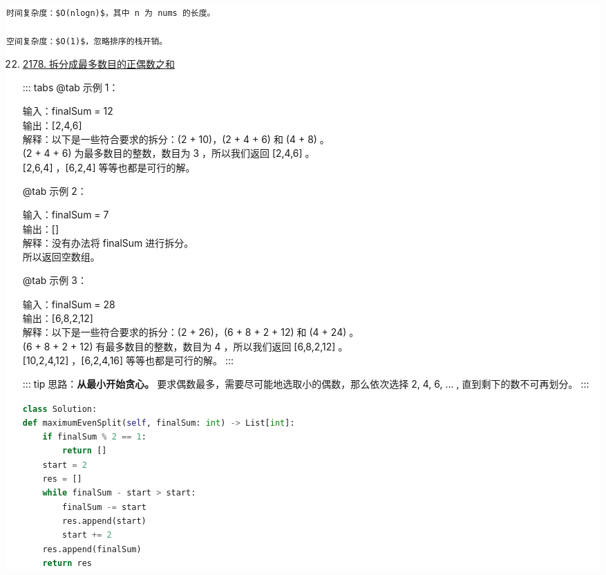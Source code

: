     时间复杂度：$O(nlogn)$，其中 n 为 nums 的长度。

    空间复杂度：$O(1)$，忽略排序的栈开销。

22. [2178. 拆分成最多数目的正偶数之和](https://leetcode.cn/problems/maximum-split-of-positive-even-integers/description/)

    <Badge type="info" text="给你一个整数 finalSum 。请你将它拆分成若干个 互不相同 的正偶数之和，且拆分出来的正偶数数目 最多 。比方说，给你 finalSum = 12 ，那么这些拆分是 符合要求 的（互不相同的正偶数且和为 finalSum）：(2 + 10) ，(2 + 4 + 6) 和 (4 + 8) 。它们中，(2 + 4 + 6) 包含最多数目的整数。注意 finalSum 不能拆分成 (2 + 2 + 4 + 4) ，因为拆分出来的整数必须互不相同。请你返回一个整数数组，表示将整数拆分成 最多 数目的正偶数数组。如果没有办法将 finalSum 进行拆分，请你返回一个 空 数组。你可以按 任意 顺序返回这些整数。" />

    ::: tabs
    @tab 示例 1：
    
    输入：finalSum = 12  
    输出：[2,4,6]  
    解释：以下是一些符合要求的拆分：(2 + 10)，(2 + 4 + 6) 和 (4 + 8) 。  
    (2 + 4 + 6) 为最多数目的整数，数目为 3 ，所以我们返回 [2,4,6] 。  
    [2,6,4] ，[6,2,4] 等等也都是可行的解。

    @tab 示例 2：
    
    输入：finalSum = 7  
    输出：[]  
    解释：没有办法将 finalSum 进行拆分。  
    所以返回空数组。

    @tab 示例 3：
    
    输入：finalSum = 28  
    输出：[6,8,2,12]  
    解释：以下是一些符合要求的拆分：(2 + 26)，(6 + 8 + 2 + 12) 和 (4 + 24) 。  
    (6 + 8 + 2 + 12) 有最多数目的整数，数目为 4 ，所以我们返回 [6,8,2,12] 。  
    [10,2,4,12] ，[6,2,4,16] 等等也都是可行的解。
    :::

    ::: tip 
    思路：**从最小开始贪心。** 要求偶数最多，需要尽可能地选取小的偶数，那么依次选择 2, 4, 6, ... , 直到剩下的数不可再划分。
    :::

    ```py
    class Solution:
    def maximumEvenSplit(self, finalSum: int) -> List[int]:
        if finalSum % 2 == 1:
            return []
        start = 2
        res = []
        while finalSum - start > start:
            finalSum -= start
            res.append(start)
            start += 2
        res.append(finalSum)
        return res
    ```
    